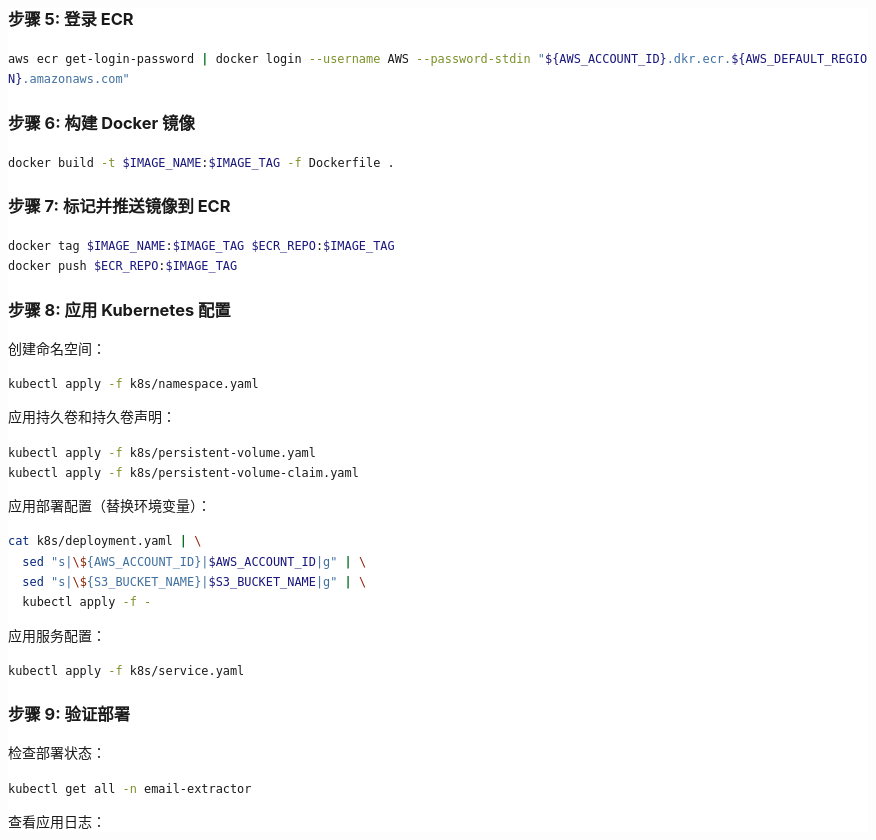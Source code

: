 ### 步骤 5: 登录 ECR

```bash
aws ecr get-login-password | docker login --username AWS --password-stdin "${AWS_ACCOUNT_ID}.dkr.ecr.${AWS_DEFAULT_REGION}.amazonaws.com"
```

### 步骤 6: 构建 Docker 镜像

```bash
docker build -t $IMAGE_NAME:$IMAGE_TAG -f Dockerfile .
```

### 步骤 7: 标记并推送镜像到 ECR

```bash
docker tag $IMAGE_NAME:$IMAGE_TAG $ECR_REPO:$IMAGE_TAG
docker push $ECR_REPO:$IMAGE_TAG
```

### 步骤 8: 应用 Kubernetes 配置

创建命名空间：

```bash
kubectl apply -f k8s/namespace.yaml
```

应用持久卷和持久卷声明：

```bash
kubectl apply -f k8s/persistent-volume.yaml
kubectl apply -f k8s/persistent-volume-claim.yaml
```

应用部署配置（替换环境变量）：

```bash
cat k8s/deployment.yaml | \
  sed "s|\${AWS_ACCOUNT_ID}|$AWS_ACCOUNT_ID|g" | \
  sed "s|\${S3_BUCKET_NAME}|$S3_BUCKET_NAME|g" | \
  kubectl apply -f -
```

应用服务配置：

```bash
kubectl apply -f k8s/service.yaml
```

### 步骤 9: 验证部署

检查部署状态：

```bash
kubectl get all -n email-extractor
```

查看应用日志：
